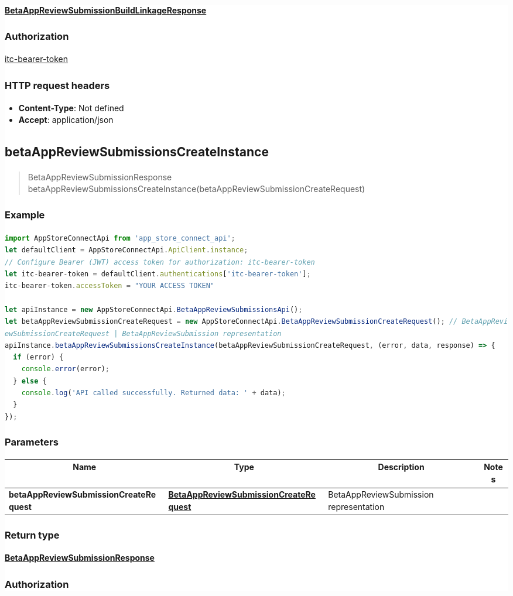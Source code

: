 [**BetaAppReviewSubmissionBuildLinkageResponse**](BetaAppReviewSubmissionBuildLinkageResponse.md)

### Authorization

[itc-bearer-token](../README.md#itc-bearer-token)

### HTTP request headers

- **Content-Type**: Not defined
- **Accept**: application/json


## betaAppReviewSubmissionsCreateInstance

> BetaAppReviewSubmissionResponse betaAppReviewSubmissionsCreateInstance(betaAppReviewSubmissionCreateRequest)



### Example

```javascript
import AppStoreConnectApi from 'app_store_connect_api';
let defaultClient = AppStoreConnectApi.ApiClient.instance;
// Configure Bearer (JWT) access token for authorization: itc-bearer-token
let itc-bearer-token = defaultClient.authentications['itc-bearer-token'];
itc-bearer-token.accessToken = "YOUR ACCESS TOKEN"

let apiInstance = new AppStoreConnectApi.BetaAppReviewSubmissionsApi();
let betaAppReviewSubmissionCreateRequest = new AppStoreConnectApi.BetaAppReviewSubmissionCreateRequest(); // BetaAppReviewSubmissionCreateRequest | BetaAppReviewSubmission representation
apiInstance.betaAppReviewSubmissionsCreateInstance(betaAppReviewSubmissionCreateRequest, (error, data, response) => {
  if (error) {
    console.error(error);
  } else {
    console.log('API called successfully. Returned data: ' + data);
  }
});
```

### Parameters


Name | Type | Description  | Notes
------------- | ------------- | ------------- | -------------
 **betaAppReviewSubmissionCreateRequest** | [**BetaAppReviewSubmissionCreateRequest**](BetaAppReviewSubmissionCreateRequest.md)| BetaAppReviewSubmission representation | 

### Return type

[**BetaAppReviewSubmissionResponse**](BetaAppReviewSubmissionResponse.md)

### Authorization
